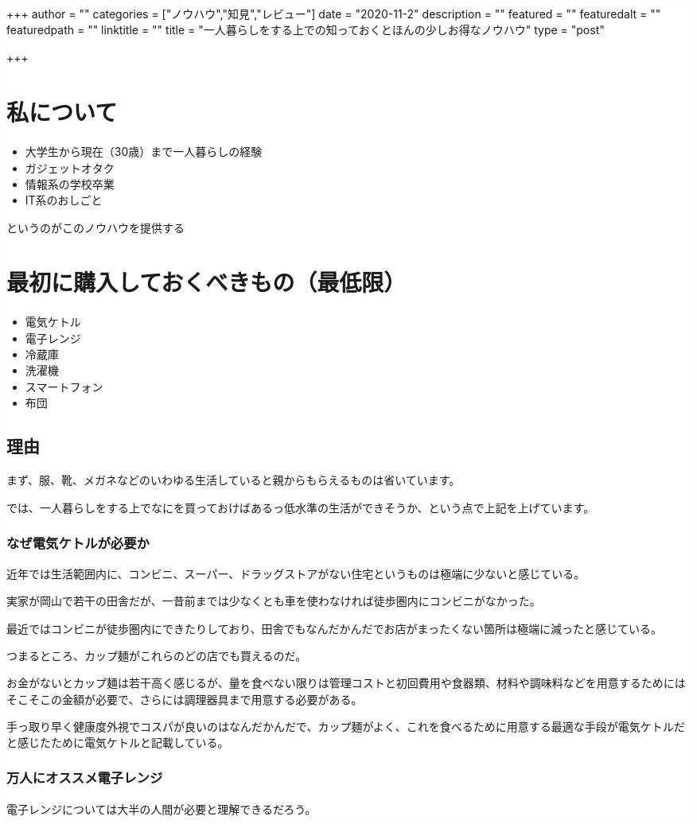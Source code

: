 +++
author = ""
categories = ["ノウハウ","知見","レビュー"]
date = "2020-11-2"
description = ""
featured = ""
featuredalt = ""
featuredpath = ""
linktitle = ""
title = "一人暮らしをする上での知っておくとほんの少しお得なノウハウ"
type = "post"

+++

# 私について
- 大学生から現在（30歳）まで一人暮らしの経験
- ガジェットオタク
- 情報系の学校卒業
- IT系のおしごと

というのがこのノウハウを提供する

# 最初に購入しておくべきもの（最低限）
- 電気ケトル
- 電子レンジ
- 冷蔵庫
- 洗濯機
- スマートフォン
- 布団


## 理由
まず、服、靴、メガネなどのいわゆる生活していると親からもらえるものは省いています。

では、一人暮らしをする上でなにを買っておけばあるっ低水準の生活ができそうか、という点で上記を上げています。


### なぜ電気ケトルが必要か
近年では生活範囲内に、コンビニ、スーパー、ドラッグストアがない住宅というものは極端に少ないと感じている。

実家が岡山で若干の田舎だが、一昔前までは少なくとも車を使わなければ徒歩圏内にコンビニがなかった。

最近ではコンビニが徒歩圏内にできたりしており、田舎でもなんだかんだでお店がまったくない箇所は極端に減ったと感じている。

つまるところ、カップ麺がこれらのどの店でも買えるのだ。

お金がないとカップ麺は若干高く感じるが、量を食べない限りは管理コストと初回費用や食器類、材料や調味料などを用意するためにはそこそこの金額が必要で、さらには調理器具まで用意する必要がある。

手っ取り早く健康度外視でコスパが良いのはなんだかんだで、カップ麺がよく、これを食べるために用意する最適な手段が電気ケトルだと感じたために電気ケトルと記載している。

### 万人にオススメ電子レンジ
電子レンジについては大半の人間が必要と理解できるだろう。
